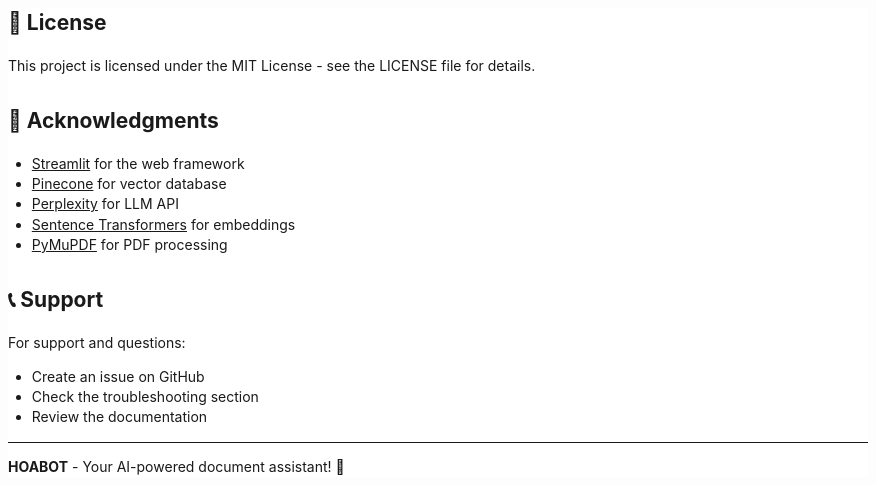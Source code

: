 ## 📄 License

This project is licensed under the MIT License - see the LICENSE file for details.

## 🙏 Acknowledgments

- [Streamlit](https://streamlit.io/) for the web framework
- [Pinecone](https://www.pinecone.io/) for vector database
- [Perplexity](https://www.perplexity.ai/) for LLM API
- [Sentence Transformers](https://www.sbert.net/) for embeddings
- [PyMuPDF](https://pymupdf.readthedocs.io/) for PDF processing

## 📞 Support

For support and questions:
- Create an issue on GitHub
- Check the troubleshooting section
- Review the documentation

---

**HOABOT** - Your AI-powered document assistant! 🤖
